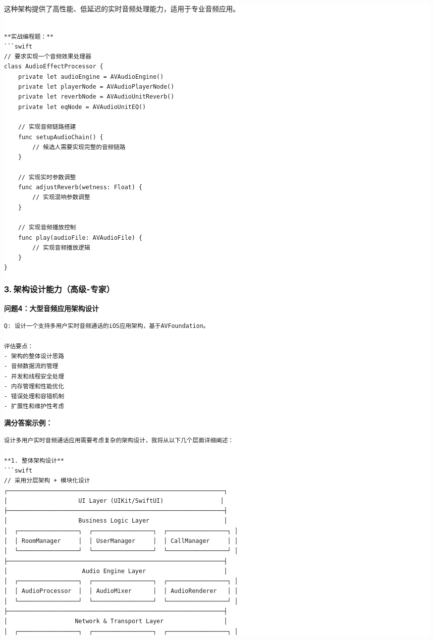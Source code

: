 这种架构提供了高性能、低延迟的实时音频处理能力，适用于专业音频应用。
```

**实战编程题：**
```swift
// 要求实现一个音频效果处理器
class AudioEffectProcessor {
    private let audioEngine = AVAudioEngine()
    private let playerNode = AVAudioPlayerNode()
    private let reverbNode = AVAudioUnitReverb()
    private let eqNode = AVAudioUnitEQ()
    
    // 实现音频链路搭建
    func setupAudioChain() {
        // 候选人需要实现完整的音频链路
    }
    
    // 实现实时参数调整
    func adjustReverb(wetness: Float) {
        // 实现混响参数调整
    }
    
    // 实现音频播放控制
    func play(audioFile: AVAudioFile) {
        // 实现音频播放逻辑
    }
}
```

### 3. 架构设计能力（高级-专家）

**问题4：大型音频应用架构设计**
```
Q: 设计一个支持多用户实时音频通话的iOS应用架构，基于AVFoundation。

评估要点：
- 架构的整体设计思路
- 音频数据流的管理
- 并发和线程安全处理
- 内存管理和性能优化
- 错误处理和容错机制
- 扩展性和维护性考虑
```

**满分答案示例：**
```
设计多用户实时音频通话应用需要考虑复杂的架构设计，我将从以下几个层面详细阐述：

**1. 整体架构设计**
```swift
// 采用分层架构 + 模块化设计
┌─────────────────────────────────────────────────────────────┐
│                    UI Layer (UIKit/SwiftUI)                │
├─────────────────────────────────────────────────────────────┤
│                    Business Logic Layer                     │
│  ┌─────────────────┐  ┌─────────────────┐  ┌─────────────────┐ │
│  │ RoomManager     │  │ UserManager     │  │ CallManager     │ │
│  └─────────────────┘  └─────────────────┘  └─────────────────┘ │
├─────────────────────────────────────────────────────────────┤
│                     Audio Engine Layer                      │
│  ┌─────────────────┐  ┌─────────────────┐  ┌─────────────────┐ │
│  │ AudioProcessor  │  │ AudioMixer      │  │ AudioRenderer   │ │
│  └─────────────────┘  └─────────────────┘  └─────────────────┘ │
├─────────────────────────────────────────────────────────────┤
│                   Network & Transport Layer                 │
│  ┌─────────────────┐  ┌─────────────────┐  ┌─────────────────┐ │
```
